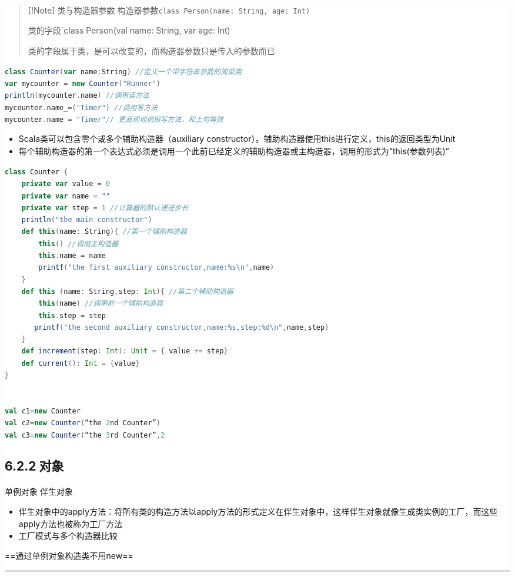 >[!Note] 类与构造器参数
>构造器参数`class Person(name: String, age: Int)`
>
>类的字段`class Person(val name: String, var age: Int)
>
>类的字段属于类，是可以改变的，而构造器参数只是传入的参数而已

```scala
class Counter(var name:String) //定义一个带字符串参数的简单类
var mycounter = new Counter("Runner")
println(mycounter.name) //调用读方法
mycounter.name_=("Timer") //调用写方法
mycounter.name = "Timer"// 更直观地调用写方法，和上句等效
```

* Scala类可以包含零个或多个辅助构造器（auxiliary constructor）。辅助构造器使用this进行定义，this的返回类型为Unit
* 每个辅助构造器的第一个表达式必须是调用一个此前已经定义的辅助构造器或主构造器，调用的形式为“this(参数列表)”

```scala
class Counter {
    private var value = 0 
    private var name = ""
    private var step = 1 //计算器的默认递进步长
    println("the main constructor")
    def this(name: String){ //第一个辅助构造器
        this() //调用主构造器
        this.name = name
        printf("the first auxiliary constructor,name:%s\n",name)
    }
    def this (name: String,step: Int){ //第二个辅助构造器
        this(name) //调用前一个辅助构造器
        this.step = step
       printf("the second auxiliary constructor,name:%s,step:%d\n",name,step)
    }
    def increment(step: Int): Unit = { value += step}
    def current(): Int = {value}
}


val c1=new Counter
val c2=new Counter(“the 2nd Counter”)
val c3=new Counter(“the 3rd Counter”,2
```
## 6.2.2 对象 

单例对象
伴生对象
* 伴生对象中的apply方法：将所有类的构造方法以apply方法的形式定义在伴生对象中，这样伴生对象就像生成类实例的工厂，而这些apply方法也被称为工厂方法
* 工厂模式与多个构造器比较



==通过单例对象构造类不用new==

---